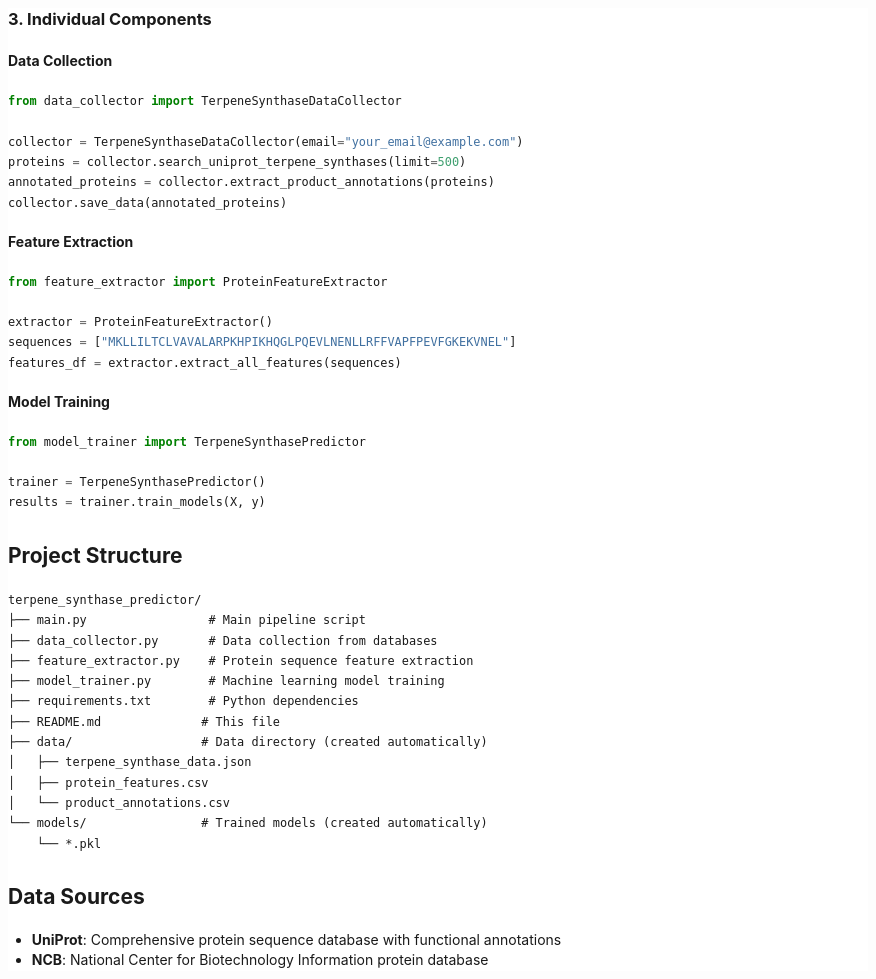 ### 3. Individual Components

#### Data Collection
```python
from data_collector import TerpeneSynthaseDataCollector

collector = TerpeneSynthaseDataCollector(email="your_email@example.com")
proteins = collector.search_uniprot_terpene_synthases(limit=500)
annotated_proteins = collector.extract_product_annotations(proteins)
collector.save_data(annotated_proteins)
```

#### Feature Extraction
```python
from feature_extractor import ProteinFeatureExtractor

extractor = ProteinFeatureExtractor()
sequences = ["MKLLILTCLVAVALARPKHPIKHQGLPQEVLNENLLRFFVAPFPEVFGKEKVNEL"]
features_df = extractor.extract_all_features(sequences)
```

#### Model Training
```python
from model_trainer import TerpeneSynthasePredictor

trainer = TerpeneSynthasePredictor()
results = trainer.train_models(X, y)
```

## Project Structure

```
terpene_synthase_predictor/
├── main.py                 # Main pipeline script
├── data_collector.py       # Data collection from databases
├── feature_extractor.py    # Protein sequence feature extraction
├── model_trainer.py        # Machine learning model training
├── requirements.txt        # Python dependencies
├── README.md              # This file
├── data/                  # Data directory (created automatically)
│   ├── terpene_synthase_data.json
│   ├── protein_features.csv
│   └── product_annotations.csv
└── models/                # Trained models (created automatically)
    └── *.pkl
```

## Data Sources

- **UniProt**: Comprehensive protein sequence database with functional annotations
- **NCB**: National Center for Biotechnology Information protein database
